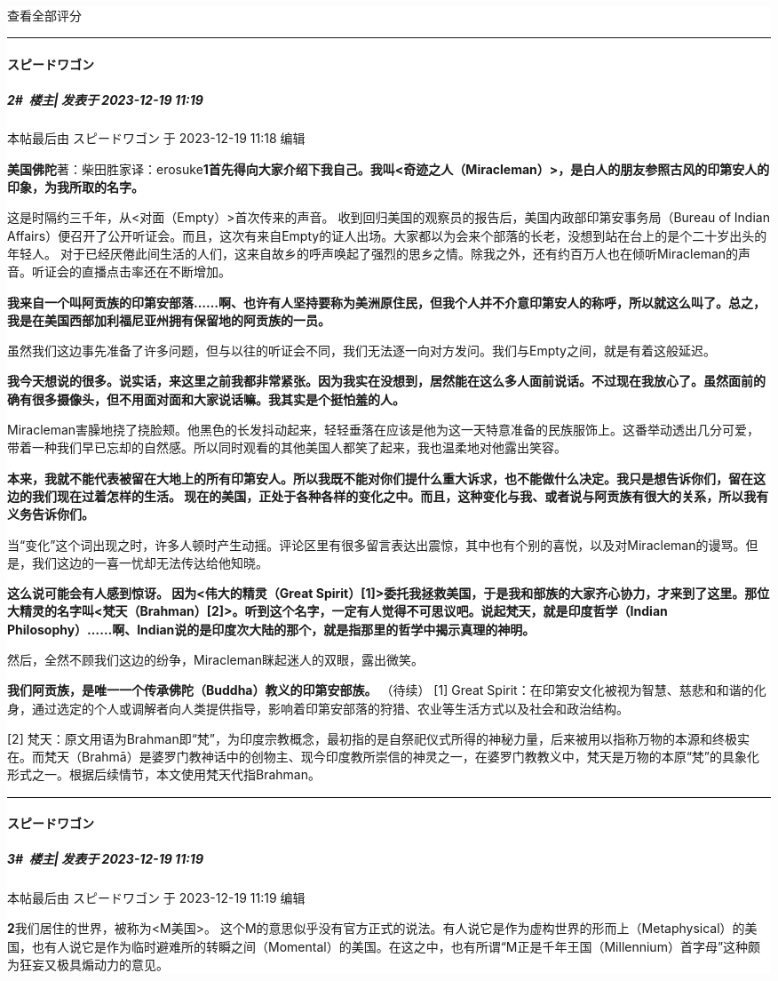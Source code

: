 查看全部评分

*****

####  スピードワゴン  
##### 2#         楼主| 发表于 2023-12-19 11:19

 本帖最后由 スピードワゴン 于 2023-12-19 11:18 编辑 

<strong>美国佛陀</strong>著：柴田胜家译：erosuke<strong>1</strong><strong>首先得向大家介绍下我自己。我叫&lt;奇迹之人（Miracleman）&gt;，是白人的朋友参照古风的印第安人的印象，为我所取的名字。</strong>

这是时隔约三千年，从&lt;对面（Empty）&gt;首次传来的声音。
收到回归美国的观察员的报告后，美国内政部印第安事务局（Bureau of Indian Affairs）便召开了公开听证会。而且，这次有来自Empty的证人出场。大家都以为会来个部落的长老，没想到站在台上的是个二十岁出头的年轻人。
对于已经厌倦此间生活的人们，这来自故乡的呼声唤起了强烈的思乡之情。除我之外，还有约百万人也在倾听Miracleman的声音。听证会的直播点击率还在不断增加。

<strong>我来自一个叫阿贡族的印第安部落……啊、也许有人坚持要称为美洲原住民，但我个人并不介意印第安人的称呼，所以就这么叫了。总之，我是在美国西部加利福尼亚州拥有保留地的阿贡族的一员。</strong>

虽然我们这边事先准备了许多问题，但与以往的听证会不同，我们无法逐一向对方发问。我们与Empty之间，就是有着这般延迟。

<strong>我今天想说的很多。说实话，来这里之前我都非常紧张。因为我实在没想到，居然能在这么多人面前说话。不过现在我放心了。虽然面前的确有很多摄像头，但不用面对面和大家说话嘛。我其实是个挺怕羞的人。</strong>

Miracleman害臊地挠了挠脸颊。他黑色的长发抖动起来，轻轻垂落在应该是他为这一天特意准备的民族服饰上。这番举动透出几分可爱，带着一种我们早已忘却的自然感。所以同时观看的其他美国人都笑了起来，我也温柔地对他露出笑容。

<strong>本来，我就不能代表被留在大地上的所有印第安人。所以我既不能对你们提什么重大诉求，也不能做什么决定。我只是想告诉你们，留在这边的我们现在过着怎样的生活。
</strong><strong>现在的美国，正处于各种各样的变化之中。而且，这种变化与我、或者说与阿贡族有很大的关系，所以我有义务告诉你们。</strong>

当“变化”这个词出现之时，许多人顿时产生动摇。评论区里有很多留言表达出震惊，其中也有个别的喜悦，以及对Miracleman的谩骂。但是，我们这边的一喜一忧却无法传达给他知晓。

<strong>这么说可能会有人感到惊讶。
</strong><strong>因为&lt;伟大的精灵（Great Spirit）[1]&gt;委托我拯救美国，于是我和部族的大家齐心协力，才来到了这里。那位大精灵的名字叫&lt;梵天（Brahman）[2]&gt;。听到这个名字，一定有人觉得不可思议吧。说起梵天，就是印度哲学（Indian Philosophy）……啊、Indian说的是印度次大陆的那个，就是指那里的哲学中揭示真理的神明。</strong>

然后，全然不顾我们这边的纷争，Miracleman眯起迷人的双眼，露出微笑。

<strong>我们阿贡族，是唯一一个传承佛陀（Buddha）教义的印第安部族。</strong>
（待续）
[1] Great Spirit：在印第安文化被视为智慧、慈悲和和谐的化身，通过选定的个人或调解者向人类提供指导，影响着印第安部落的狩猎、农业等生活方式以及社会和政治结构。

[2] 梵天：原文用语为Brahman即“梵”，为印度宗教概念，最初指的是自祭祀仪式所得的神秘力量，后来被用以指称万物的本源和终极实在。而梵天（Brahmā）是婆罗门教神话中的创物主、现今印度教所崇信的神灵之一，在婆罗门教教义中，梵天是万物的本原“梵”的具象化形式之一。根据后续情节，本文使用梵天代指Brahman。

*****

####  スピードワゴン  
##### 3#         楼主| 发表于 2023-12-19 11:19

 本帖最后由 スピードワゴン 于 2023-12-19 11:19 编辑 

<strong>2</strong>我们居住的世界，被称为&lt;M美国&gt;。
这个M的意思似乎没有官方正式的说法。有人说它是作为虚构世界的形而上（Metaphysical）的美国，也有人说它是作为临时避难所的转瞬之间（Momental）的美国。在这之中，也有所谓“M正是千年王国（Millennium）首字母”这种颇为狂妄又极具煽动力的意见。
